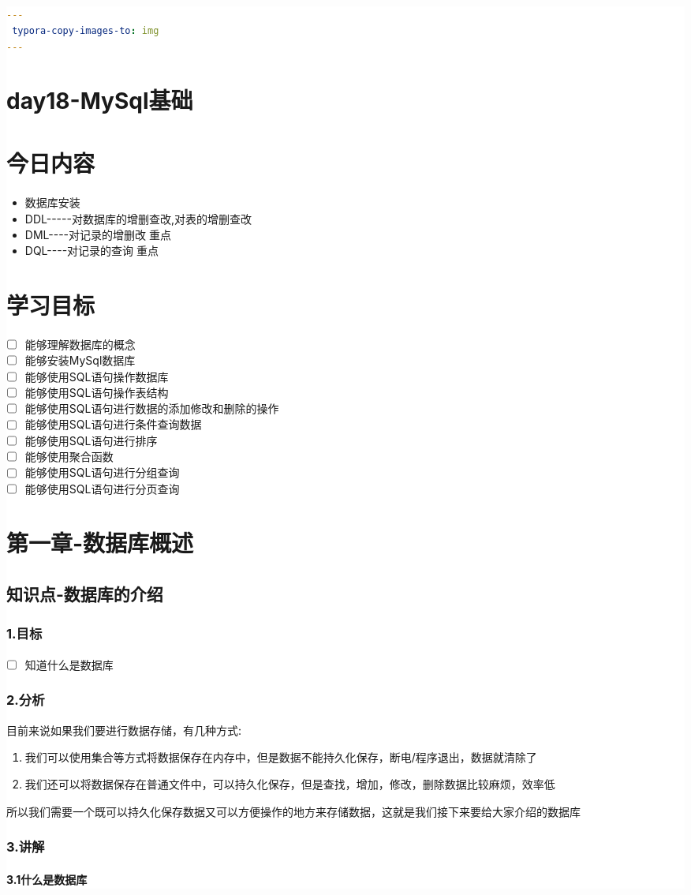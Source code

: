 ```yaml
---
 typora-copy-images-to: img
---
```


# day18-MySql基础   #

# 今日内容

- 数据库安装
- DDL-----对数据库的增删查改,对表的增删查改
- DML----对记录的增删改    重点
- DQL----对记录的查询        重点

# 学习目标

- [ ] 能够理解数据库的概念
- [ ] 能够安装MySql数据库
- [ ] 能够使用SQL语句操作数据库
- [ ] 能够使用SQL语句操作表结构
- [ ] 能够使用SQL语句进行数据的添加修改和删除的操作
- [ ] 能够使用SQL语句进行条件查询数据
- [ ] 能够使用SQL语句进行排序
- [ ] 能够使用聚合函数
- [ ] 能够使用SQL语句进行分组查询 
- [ ] 能够使用SQL语句进行分页查询 

# 第一章-数据库概述  

## 知识点-数据库的介绍 

### 1.目标

- [ ] 知道什么是数据库

### 2.分析

目前来说如果我们要进行数据存储，有几种方式:

1. 我们可以使用集合等方式将数据保存在内存中，但是数据不能持久化保存，断电/程序退出，数据就清除了

2. 我们还可以将数据保存在普通文件中，可以持久化保存，但是查找，增加，修改，删除数据比较麻烦，效率低

所以我们需要一个既可以持久化保存数据又可以方便操作的地方来存储数据，这就是我们接下来要给大家介绍的数据库

### 3.讲解

#### 3.1什么是数据库   

